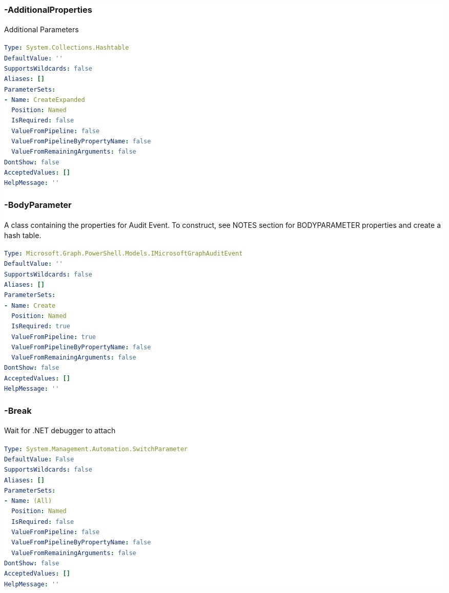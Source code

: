 ### -AdditionalProperties

Additional Parameters

```yaml
Type: System.Collections.Hashtable
DefaultValue: ''
SupportsWildcards: false
Aliases: []
ParameterSets:
- Name: CreateExpanded
  Position: Named
  IsRequired: false
  ValueFromPipeline: false
  ValueFromPipelineByPropertyName: false
  ValueFromRemainingArguments: false
DontShow: false
AcceptedValues: []
HelpMessage: ''
```

### -BodyParameter

A class containing the properties for Audit Event.
To construct, see NOTES section for BODYPARAMETER properties and create a hash table.

```yaml
Type: Microsoft.Graph.PowerShell.Models.IMicrosoftGraphAuditEvent
DefaultValue: ''
SupportsWildcards: false
Aliases: []
ParameterSets:
- Name: Create
  Position: Named
  IsRequired: true
  ValueFromPipeline: true
  ValueFromPipelineByPropertyName: false
  ValueFromRemainingArguments: false
DontShow: false
AcceptedValues: []
HelpMessage: ''
```

### -Break

Wait for .NET debugger to attach

```yaml
Type: System.Management.Automation.SwitchParameter
DefaultValue: False
SupportsWildcards: false
Aliases: []
ParameterSets:
- Name: (All)
  Position: Named
  IsRequired: false
  ValueFromPipeline: false
  ValueFromPipelineByPropertyName: false
  ValueFromRemainingArguments: false
DontShow: false
AcceptedValues: []
HelpMessage: ''
```

